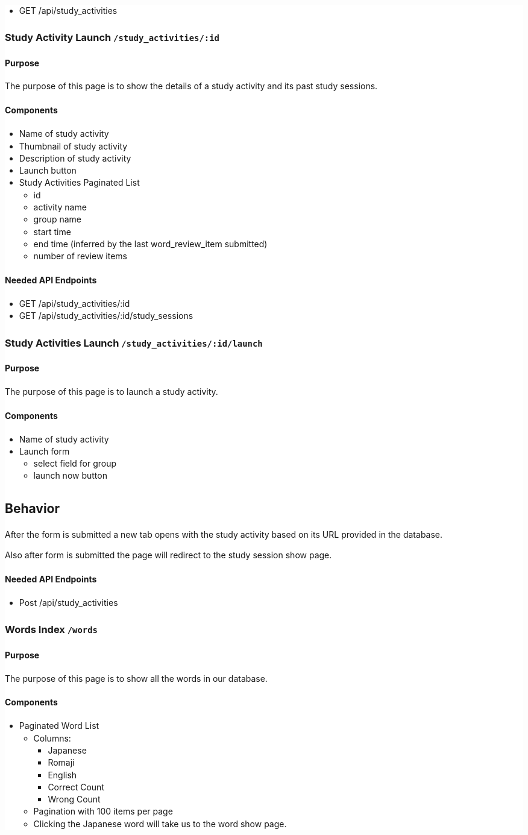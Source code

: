 - GET /api/study_activities

### Study Activity Launch `/study_activities/:id`

#### Purpose
The purpose of this page is to show the details of a study activity and its past study sessions.

#### Components
- Name of study activity
- Thumbnail of study activity
- Description of study activity
- Launch button
- Study Activities Paginated List
    - id
    - activity name
    - group name
    - start time
    - end time (inferred by the last word_review_item submitted)
    - number of review items

#### Needed API Endpoints
- GET /api/study_activities/:id
- GET /api/study_activities/:id/study_sessions

### Study Activities Launch `/study_activities/:id/launch`

#### Purpose
The purpose of this page is to launch a study activity.

#### Components
- Name of study activity
- Launch form
    - select field for group
    - launch now button

## Behavior
After the form is submitted a new tab opens with the study activity based on its
URL provided in the database.

Also after form is submitted the page will redirect to the study session show page.

#### Needed API Endpoints
- Post /api/study_activities

### Words Index `/words`

#### Purpose
The purpose of this page is to show all the words in our database.

#### Components
- Paginated Word List
    - Columns:
        - Japanese
        - Romaji 
        - English
        - Correct Count
        - Wrong Count
    - Pagination with 100 items per page
    - Clicking the Japanese word will take us to the word show page.
        